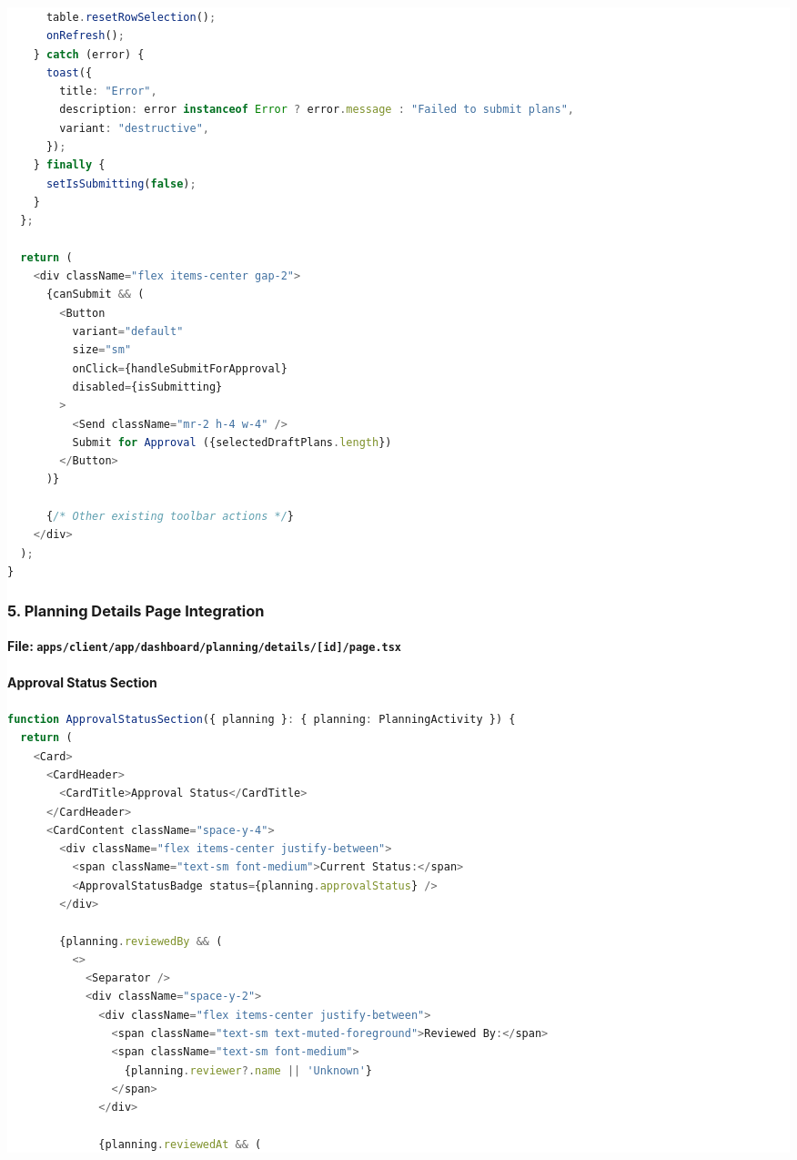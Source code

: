 ```typescript
      table.resetRowSelection();
      onRefresh();
    } catch (error) {
      toast({
        title: "Error",
        description: error instanceof Error ? error.message : "Failed to submit plans",
        variant: "destructive",
      });
    } finally {
      setIsSubmitting(false);
    }
  };
  
  return (
    <div className="flex items-center gap-2">
      {canSubmit && (
        <Button
          variant="default"
          size="sm"
          onClick={handleSubmitForApproval}
          disabled={isSubmitting}
        >
          <Send className="mr-2 h-4 w-4" />
          Submit for Approval ({selectedDraftPlans.length})
        </Button>
      )}
      
      {/* Other existing toolbar actions */}
    </div>
  );
}
```

### 5. Planning Details Page Integration

**File: `apps/client/app/dashboard/planning/details/[id]/page.tsx`**

#### Approval Status Section

```typescript
function ApprovalStatusSection({ planning }: { planning: PlanningActivity }) {
  return (
    <Card>
      <CardHeader>
        <CardTitle>Approval Status</CardTitle>
      </CardHeader>
      <CardContent className="space-y-4">
        <div className="flex items-center justify-between">
          <span className="text-sm font-medium">Current Status:</span>
          <ApprovalStatusBadge status={planning.approvalStatus} />
        </div>
        
        {planning.reviewedBy && (
          <>
            <Separator />
            <div className="space-y-2">
              <div className="flex items-center justify-between">
                <span className="text-sm text-muted-foreground">Reviewed By:</span>
                <span className="text-sm font-medium">
                  {planning.reviewer?.name || 'Unknown'}
                </span>
              </div>
              
              {planning.reviewedAt && (
```
